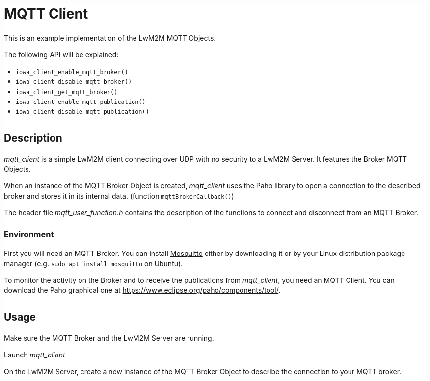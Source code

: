 # MQTT Client

This is an example implementation of the LwM2M MQTT Objects.

The following API will be explained:

- `iowa_client_enable_mqtt_broker()`
- `iowa_client_disable_mqtt_broker()`
- `iowa_client_get_mqtt_broker()`
- `iowa_client_enable_mqtt_publication()`
- `iowa_client_disable_mqtt_publication()`

## Description

*mqtt_client* is a simple LwM2M client connecting over UDP with no security to a LwM2M Server. It features the Broker MQTT Objects.

When an instance of the MQTT Broker Object is created, *mqtt_client* uses the Paho library to open a connection to the described broker and stores it in its internal data. (function `mqttBrokerCallback()`)

The header file *mqtt_user_function.h* contains the description of the functions to connect and disconnect from an MQTT Broker.

### Environment

First you will need an MQTT Broker. You can install [Mosquitto](https://mosquitto.org/download/) either by downloading it or by your Linux distribution package manager (e.g. `sudo apt install mosquitto` on Ubuntu).

To monitor the activity on the Broker and to receive the publications from *mqtt_client*, you need an MQTT Client. You can download the Paho graphical one at <https://www.eclipse.org/paho/components/tool/>.

## Usage

Make sure the MQTT Broker and the LwM2M Server are running.

Launch *mqtt_client*

On the LwM2M Server, create a new instance of the MQTT Broker Object to describe the connection to your MQTT broker.
